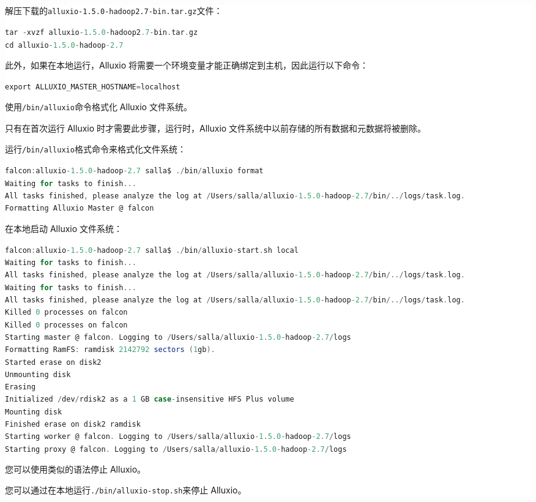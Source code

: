 解压下载的`alluxio-1.5.0-hadoop2.7-bin.tar.gz`文件：

```scala
tar -xvzf alluxio-1.5.0-hadoop2.7-bin.tar.gz
cd alluxio-1.5.0-hadoop-2.7

```

此外，如果在本地运行，Alluxio 将需要一个环境变量才能正确绑定到主机，因此运行以下命令：

```scala
export ALLUXIO_MASTER_HOSTNAME=localhost

```

使用`/bin/alluxio`命令格式化 Alluxio 文件系统。

只有在首次运行 Alluxio 时才需要此步骤，运行时，Alluxio 文件系统中以前存储的所有数据和元数据将被删除。

运行`/bin/alluxio`格式命令来格式化文件系统：

```scala
falcon:alluxio-1.5.0-hadoop-2.7 salla$ ./bin/alluxio format
Waiting for tasks to finish...
All tasks finished, please analyze the log at /Users/salla/alluxio-1.5.0-hadoop-2.7/bin/../logs/task.log.
Formatting Alluxio Master @ falcon

```

在本地启动 Alluxio 文件系统：

```scala
falcon:alluxio-1.5.0-hadoop-2.7 salla$ ./bin/alluxio-start.sh local
Waiting for tasks to finish...
All tasks finished, please analyze the log at /Users/salla/alluxio-1.5.0-hadoop-2.7/bin/../logs/task.log.
Waiting for tasks to finish...
All tasks finished, please analyze the log at /Users/salla/alluxio-1.5.0-hadoop-2.7/bin/../logs/task.log.
Killed 0 processes on falcon
Killed 0 processes on falcon
Starting master @ falcon. Logging to /Users/salla/alluxio-1.5.0-hadoop-2.7/logs
Formatting RamFS: ramdisk 2142792 sectors (1gb).
Started erase on disk2
Unmounting disk
Erasing
Initialized /dev/rdisk2 as a 1 GB case-insensitive HFS Plus volume
Mounting disk
Finished erase on disk2 ramdisk
Starting worker @ falcon. Logging to /Users/salla/alluxio-1.5.0-hadoop-2.7/logs
Starting proxy @ falcon. Logging to /Users/salla/alluxio-1.5.0-hadoop-2.7/logs

```

您可以使用类似的语法停止 Alluxio。

您可以通过在本地运行`./bin/alluxio-stop.sh`来停止 Alluxio。
